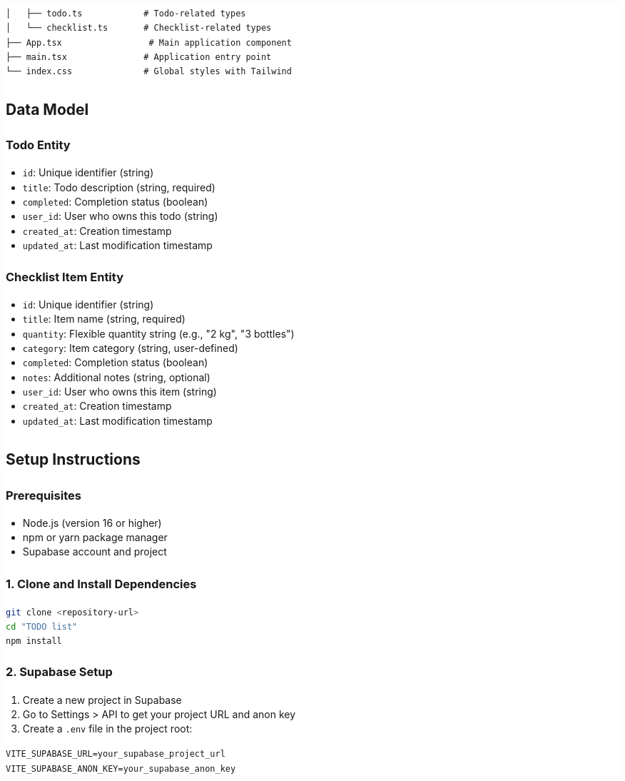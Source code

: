 ```
│   ├── todo.ts            # Todo-related types
│   └── checklist.ts       # Checklist-related types
├── App.tsx                 # Main application component
├── main.tsx               # Application entry point
└── index.css              # Global styles with Tailwind
```

## Data Model

### Todo Entity
- `id`: Unique identifier (string)
- `title`: Todo description (string, required)
- `completed`: Completion status (boolean)
- `user_id`: User who owns this todo (string)
- `created_at`: Creation timestamp
- `updated_at`: Last modification timestamp

### Checklist Item Entity
- `id`: Unique identifier (string)
- `title`: Item name (string, required)
- `quantity`: Flexible quantity string (e.g., "2 kg", "3 bottles")
- `category`: Item category (string, user-defined)
- `completed`: Completion status (boolean)
- `notes`: Additional notes (string, optional)
- `user_id`: User who owns this item (string)
- `created_at`: Creation timestamp
- `updated_at`: Last modification timestamp

## Setup Instructions

### Prerequisites
- Node.js (version 16 or higher)
- npm or yarn package manager
- Supabase account and project

### 1. Clone and Install Dependencies

```bash
git clone <repository-url>
cd "TODO list"
npm install
```

### 2. Supabase Setup

1. Create a new project in Supabase
2. Go to Settings > API to get your project URL and anon key
3. Create a `.env` file in the project root:

```env
VITE_SUPABASE_URL=your_supabase_project_url
VITE_SUPABASE_ANON_KEY=your_supabase_anon_key
```
